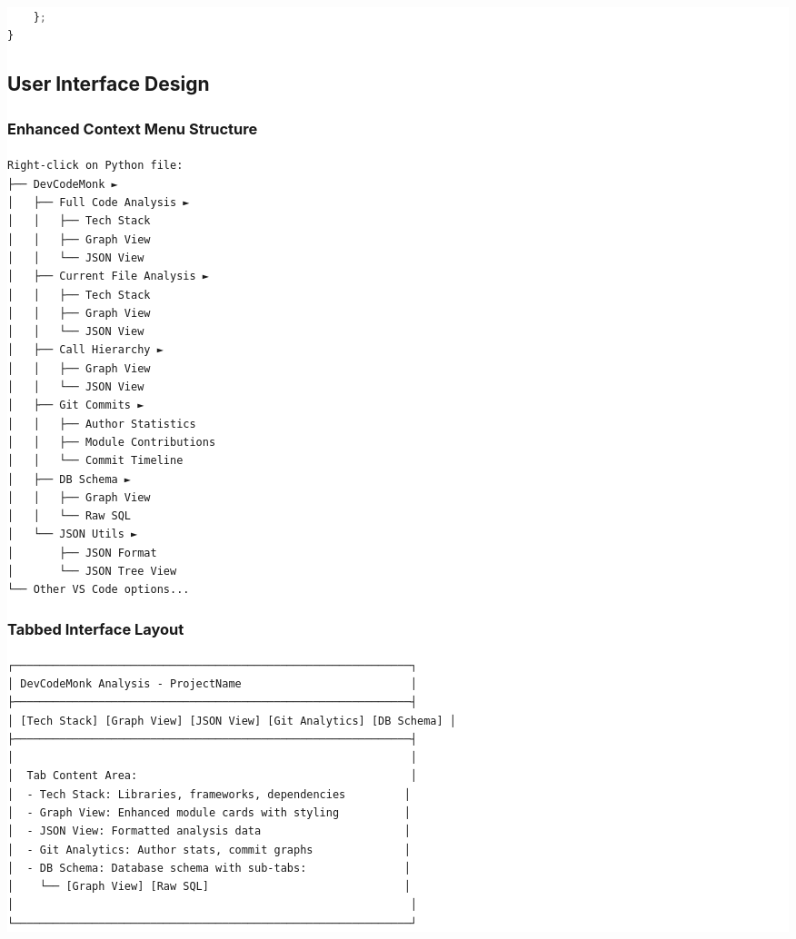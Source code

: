 ```typescript
    };
}
```

## User Interface Design

### Enhanced Context Menu Structure

```
Right-click on Python file:
├── DevCodeMonk ►
│   ├── Full Code Analysis ►
│   │   ├── Tech Stack
│   │   ├── Graph View
│   │   └── JSON View
│   ├── Current File Analysis ►
│   │   ├── Tech Stack
│   │   ├── Graph View
│   │   └── JSON View
│   ├── Call Hierarchy ►
│   │   ├── Graph View
│   │   └── JSON View
│   ├── Git Commits ►
│   │   ├── Author Statistics
│   │   ├── Module Contributions
│   │   └── Commit Timeline
│   ├── DB Schema ►
│   │   ├── Graph View
│   │   └── Raw SQL
│   └── JSON Utils ►
│       ├── JSON Format
│       └── JSON Tree View
└── Other VS Code options...
```

### Tabbed Interface Layout

```
┌─────────────────────────────────────────────────────────────┐
│ DevCodeMonk Analysis - ProjectName                          │
├─────────────────────────────────────────────────────────────┤
│ [Tech Stack] [Graph View] [JSON View] [Git Analytics] [DB Schema] │
├─────────────────────────────────────────────────────────────┤
│                                                             │
│  Tab Content Area:                                          │
│  - Tech Stack: Libraries, frameworks, dependencies         │
│  - Graph View: Enhanced module cards with styling          │
│  - JSON View: Formatted analysis data                      │
│  - Git Analytics: Author stats, commit graphs              │
│  - DB Schema: Database schema with sub-tabs:               │
│    └── [Graph View] [Raw SQL]                              │
│                                                             │
└─────────────────────────────────────────────────────────────┘
```
